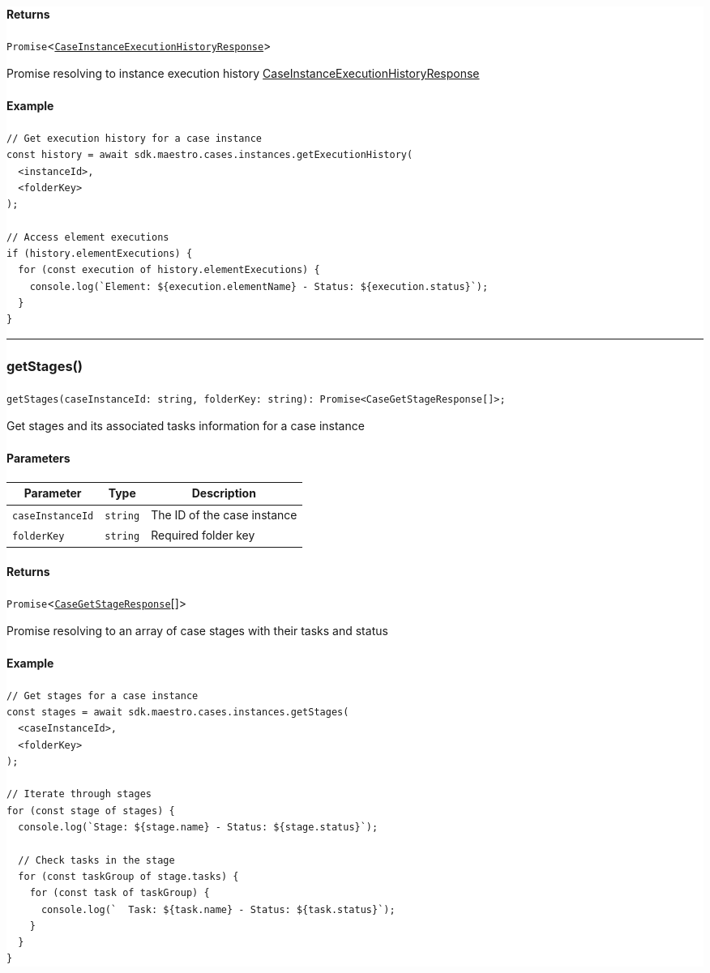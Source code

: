 #### Returns

`Promise`\<[`CaseInstanceExecutionHistoryResponse`](../CaseInstanceExecutionHistoryResponse/)>

Promise resolving to instance execution history [CaseInstanceExecutionHistoryResponse](../CaseInstanceExecutionHistoryResponse/)

#### Example

```
// Get execution history for a case instance
const history = await sdk.maestro.cases.instances.getExecutionHistory(
  <instanceId>,
  <folderKey>
);

// Access element executions
if (history.elementExecutions) {
  for (const execution of history.elementExecutions) {
    console.log(`Element: ${execution.elementName} - Status: ${execution.status}`);
  }
}
```

______________________________________________________________________

### getStages()

```
getStages(caseInstanceId: string, folderKey: string): Promise<CaseGetStageResponse[]>;
```

Get stages and its associated tasks information for a case instance

#### Parameters

| Parameter        | Type     | Description                 |
| ---------------- | -------- | --------------------------- |
| `caseInstanceId` | `string` | The ID of the case instance |
| `folderKey`      | `string` | Required folder key         |

#### Returns

`Promise`\<[`CaseGetStageResponse`](../CaseGetStageResponse/)[]>

Promise resolving to an array of case stages with their tasks and status

#### Example

```
// Get stages for a case instance
const stages = await sdk.maestro.cases.instances.getStages(
  <caseInstanceId>,
  <folderKey>
);

// Iterate through stages
for (const stage of stages) {
  console.log(`Stage: ${stage.name} - Status: ${stage.status}`);

  // Check tasks in the stage
  for (const taskGroup of stage.tasks) {
    for (const task of taskGroup) {
      console.log(`  Task: ${task.name} - Status: ${task.status}`);
    }
  }
}
```